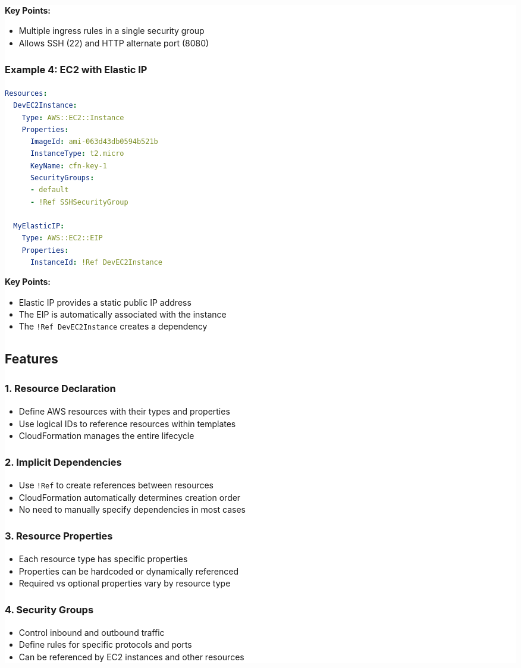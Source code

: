 **Key Points:**
- Multiple ingress rules in a single security group
- Allows SSH (22) and HTTP alternate port (8080)

### Example 4: EC2 with Elastic IP

```yaml
Resources:
  DevEC2Instance:
    Type: AWS::EC2::Instance
    Properties:
      ImageId: ami-063d43db0594b521b
      InstanceType: t2.micro
      KeyName: cfn-key-1
      SecurityGroups:
      - default
      - !Ref SSHSecurityGroup

  MyElasticIP:
    Type: AWS::EC2::EIP
    Properties:
      InstanceId: !Ref DevEC2Instance
```

**Key Points:**
- Elastic IP provides a static public IP address
- The EIP is automatically associated with the instance
- The `!Ref DevEC2Instance` creates a dependency

## Features

### 1. Resource Declaration
- Define AWS resources with their types and properties
- Use logical IDs to reference resources within templates
- CloudFormation manages the entire lifecycle

### 2. Implicit Dependencies
- Use `!Ref` to create references between resources
- CloudFormation automatically determines creation order
- No need to manually specify dependencies in most cases

### 3. Resource Properties
- Each resource type has specific properties
- Properties can be hardcoded or dynamically referenced
- Required vs optional properties vary by resource type

### 4. Security Groups
- Control inbound and outbound traffic
- Define rules for specific protocols and ports
- Can be referenced by EC2 instances and other resources

